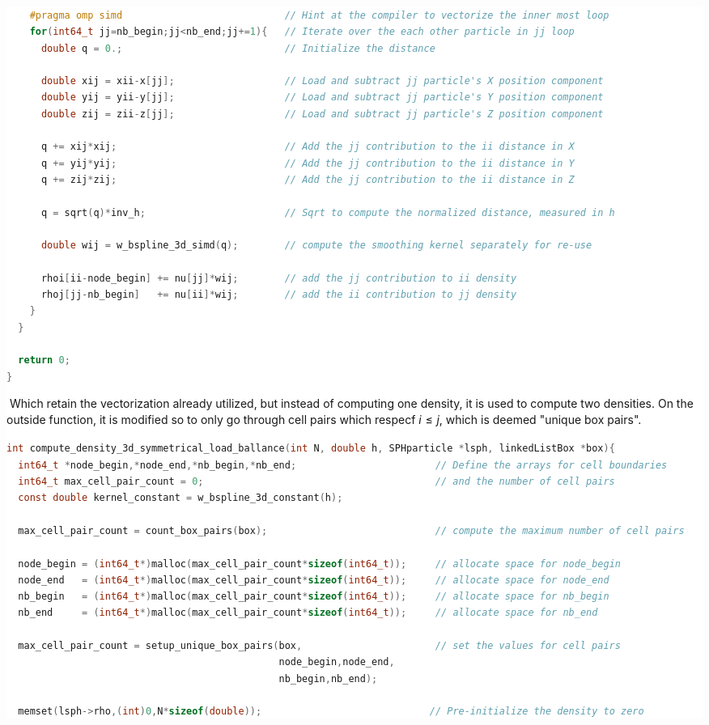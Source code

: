 ```C
    #pragma omp simd                            // Hint at the compiler to vectorize the inner most loop
    for(int64_t jj=nb_begin;jj<nb_end;jj+=1){   // Iterate over the each other particle in jj loop
      double q = 0.;                            // Initialize the distance

      double xij = xii-x[jj];                   // Load and subtract jj particle's X position component
      double yij = yii-y[jj];                   // Load and subtract jj particle's Y position component
      double zij = zii-z[jj];                   // Load and subtract jj particle's Z position component

      q += xij*xij;                             // Add the jj contribution to the ii distance in X
      q += yij*yij;                             // Add the jj contribution to the ii distance in Y
      q += zij*zij;                             // Add the jj contribution to the ii distance in Z

      q = sqrt(q)*inv_h;                        // Sqrt to compute the normalized distance, measured in h

      double wij = w_bspline_3d_simd(q);        // compute the smoothing kernel separately for re-use

      rhoi[ii-node_begin] += nu[jj]*wij;        // add the jj contribution to ii density
      rhoj[jj-nb_begin]   += nu[ii]*wij;        // add the ii contribution to jj density
    }
  }

  return 0;
}
```

​	Which retain the vectorization already utilized, but instead of computing one density, it is used to compute two densities. On the outside function, it is modified so to only go through cell pairs which respecf $i\leq j$, which is deemed "unique box pairs".

```C
int compute_density_3d_symmetrical_load_ballance(int N, double h, SPHparticle *lsph, linkedListBox *box){
  int64_t *node_begin,*node_end,*nb_begin,*nb_end;                        // Define the arrays for cell boundaries 
  int64_t max_cell_pair_count = 0;                                        // and the number of cell pairs
  const double kernel_constant = w_bspline_3d_constant(h);               

  max_cell_pair_count = count_box_pairs(box);                             // compute the maximum number of cell pairs
  
  node_begin = (int64_t*)malloc(max_cell_pair_count*sizeof(int64_t));     // allocate space for node_begin
  node_end   = (int64_t*)malloc(max_cell_pair_count*sizeof(int64_t));     // allocate space for node_end
  nb_begin   = (int64_t*)malloc(max_cell_pair_count*sizeof(int64_t));     // allocate space for nb_begin
  nb_end     = (int64_t*)malloc(max_cell_pair_count*sizeof(int64_t));     // allocate space for nb_end

  max_cell_pair_count = setup_unique_box_pairs(box,                       // set the values for cell pairs
                                               node_begin,node_end,
                                               nb_begin,nb_end); 
  
  memset(lsph->rho,(int)0,N*sizeof(double));                             // Pre-initialize the density to zero

```